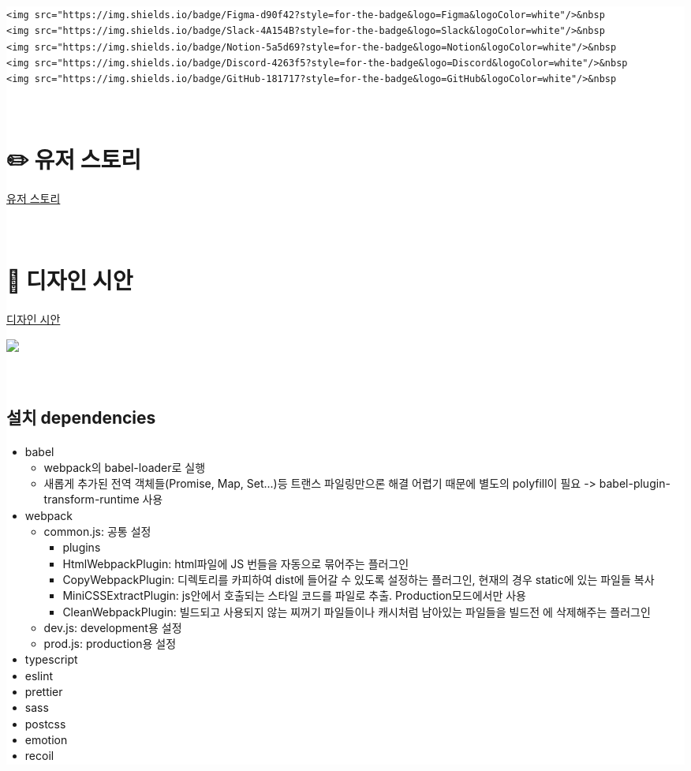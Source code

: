     <img src="https://img.shields.io/badge/Figma-d90f42?style=for-the-badge&logo=Figma&logoColor=white"/>&nbsp 
    <img src="https://img.shields.io/badge/Slack-4A154B?style=for-the-badge&logo=Slack&logoColor=white"/>&nbsp 
    <img src="https://img.shields.io/badge/Notion-5a5d69?style=for-the-badge&logo=Notion&logoColor=white"/>&nbsp 
    <img src="https://img.shields.io/badge/Discord-4263f5?style=for-the-badge&logo=Discord&logoColor=white"/>&nbsp 
    <img src="https://img.shields.io/badge/GitHub-181717?style=for-the-badge&logo=GitHub&logoColor=white"/>&nbsp 
 
 </td>
</tr>

</table>

<br />

# ✏️ 유저 스토리

[유저 스토리](https://docs.google.com/spreadsheets/d/1zY3U4WDCTKJvDJVJdDvLEAlL3mkHr-E2lo4x9gvQbkA/edit?usp=drivesdk)

<br />

# 🎨 디자인 시안

[디자인 시안](https://www.figma.com/file/dKBHWSq5IfoN2MIgb6av9L?node-id=0:1)

<a href="https://www.figma.com/file/dKBHWSq5IfoN2MIgb6av9L?node-id=0:1"><img src="https://s3.us-west-2.amazonaws.com/secure.notion-static.com/8fef2d92-a376-49ef-85b2-e1ee0ca92f26/Untitled.png?X-Amz-Algorithm=AWS4-HMAC-SHA256&X-Amz-Content-Sha256=UNSIGNED-PAYLOAD&X-Amz-Credential=AKIAT73L2G45EIPT3X45%2F20230117%2Fus-west-2%2Fs3%2Faws4_request&X-Amz-Date=20230117T083105Z&X-Amz-Expires=86400&X-Amz-Signature=f4ae46eaccd34603281798d4154a8c95da245d1da98705aa76672fd366d6ba39&X-Amz-SignedHeaders=host&response-content-disposition=filename%3D%22Untitled.png%22&x-id=GetObject" width="100%"/></a>

<br />

## 설치 dependencies

- babel
  - webpack의 babel-loader로 실행
  - 새롭게 추가된 전역 객체들(Promise, Map, Set...)등 트랜스 파일링만으론 해결 어렵기 때문에 별도의
    polyfill이 필요 -> babel-plugin-transform-runtime 사용
- webpack
  - common.js: 공통 설정
    - plugins
    - HtmlWebpackPlugin: html파일에 JS 번들을 자동으로 묶어주는 플러그인
    - CopyWebpackPlugin: 디렉토리를 카피하여 dist에 들어갈 수 있도록 설정하는 플러그인, 현재의 경우
      static에 있는 파일들 복사
    - MiniCSSExtractPlugin: js안에서 호출되는 스타일 코드를 파일로 추출. Production모드에서만 사용
    - CleanWebpackPlugin: 빌드되고 사용되지 않는 찌꺼기 파일들이나 캐시처럼 남아있는 파일들을 빌드전
      에 삭제해주는 플러그인
  - dev.js: development용 설정
  - prod.js: production용 설정
- typescript
- eslint
- prettier
- sass
- postcss
- emotion
- recoil
